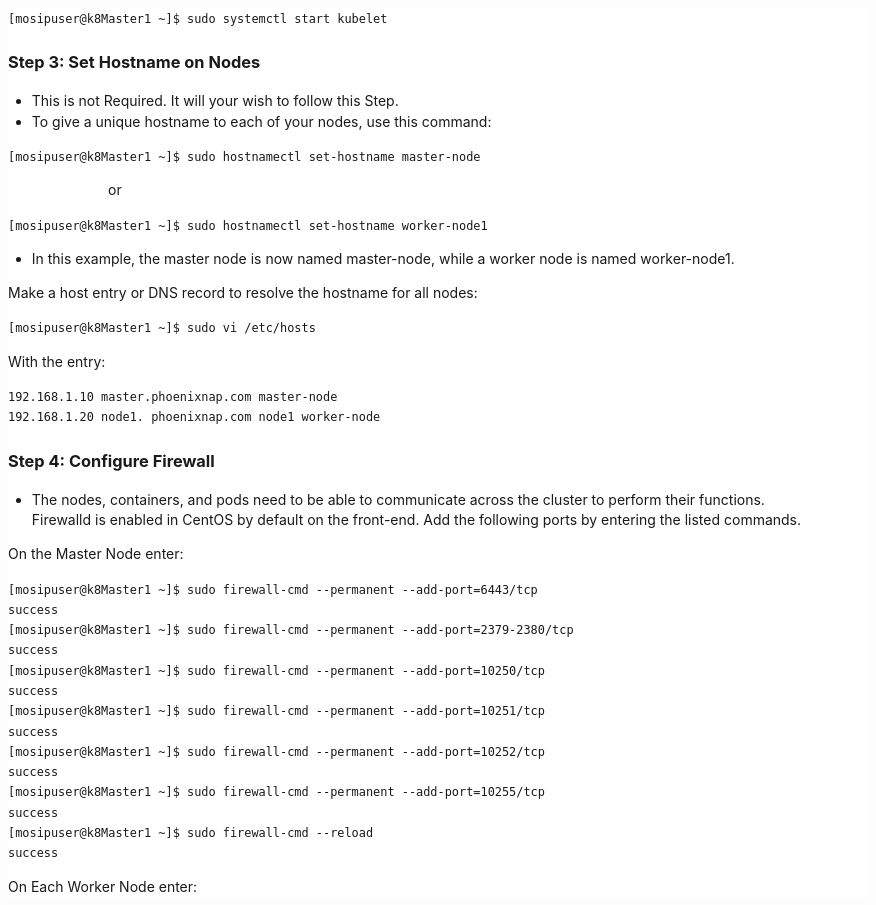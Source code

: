 ```
[mosipuser@k8Master1 ~]$ sudo systemctl start kubelet
```
### Step 3: Set Hostname on Nodes

* This is not Required. It will your wish to follow this Step.
* To give a unique hostname to each of your nodes, use this command:

```
[mosipuser@k8Master1 ~]$ sudo hostnamectl set-hostname master-node
```
<p style="text-indent:100px">or</p>

```
[mosipuser@k8Master1 ~]$ sudo hostnamectl set-hostname worker-node1
```

* In this example, the master node is now named master-node, while a worker node is named worker-node1.

Make a host entry or DNS record to resolve the hostname for all nodes:

```
[mosipuser@k8Master1 ~]$ sudo vi /etc/hosts
```
With the entry:

```
192.168.1.10 master.phoenixnap.com master-node
192.168.1.20 node1. phoenixnap.com node1 worker-node
```
### Step 4: Configure Firewall

* The nodes, containers, and pods need to be able to communicate across the cluster to perform their functions.<br> Firewalld is enabled in CentOS by default on the front-end. Add the following ports by entering the listed commands.

On the Master Node enter:

```
[mosipuser@k8Master1 ~]$ sudo firewall-cmd --permanent --add-port=6443/tcp
success
[mosipuser@k8Master1 ~]$ sudo firewall-cmd --permanent --add-port=2379-2380/tcp
success
[mosipuser@k8Master1 ~]$ sudo firewall-cmd --permanent --add-port=10250/tcp
success
[mosipuser@k8Master1 ~]$ sudo firewall-cmd --permanent --add-port=10251/tcp
success
[mosipuser@k8Master1 ~]$ sudo firewall-cmd --permanent --add-port=10252/tcp
success
[mosipuser@k8Master1 ~]$ sudo firewall-cmd --permanent --add-port=10255/tcp
success
[mosipuser@k8Master1 ~]$ sudo firewall-cmd --reload
success
```

On Each Worker Node enter:
